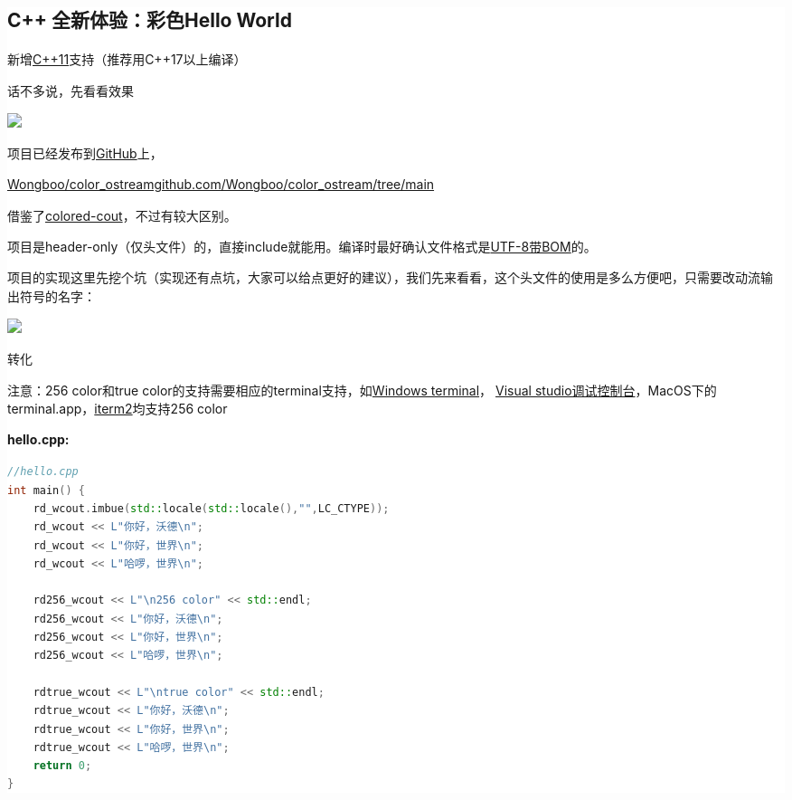 ## C++ 全新体验：彩色Hello World

新增[C++11](https://zhida.zhihu.com/search?content_id=163608392&content_type=Article&match_order=1&q=C%2B%2B11&zhida_source=entity)支持（推荐用C++17以上编译）

话不多说，先看看效果

![](https://pic1.zhimg.com/v2-2ecdaa1dcfeb1b2757b7ad869508032e_1440w.jpg)

项目已经发布到[GitHub](https://zhida.zhihu.com/search?content_id=163608392&content_type=Article&match_order=1&q=GitHub&zhida_source=entity)上，

[Wongboo/color_ostreamgithub.com/Wongboo/color_ostream/tree/main](https://link.zhihu.com/?target=https%3A//github.com/Wongboo/color_ostream/tree/main)

借鉴了[colored-cout](https://link.zhihu.com/?target=https%3A//github.com/yurablok/colored-cout)，不过有较大区别。

项目是header-only（仅头文件）的，直接include就能用。编译时最好确认文件格式是[UTF-8带BOM](https://zhida.zhihu.com/search?content_id=163608392&content_type=Article&match_order=1&q=UTF-8%E5%B8%A6BOM&zhida_source=entity)的。

项目的实现这里先挖个坑（实现还有点坑，大家可以给点更好的建议），我们先来看看，这个头文件的使用是多么方便吧，只需要改动流输出符号的名字：

![](https://pic4.zhimg.com/v2-fe22fdb6ed6ab7d818b91ef0fdd24bb5_1440w.jpg)

转化

注意：256 color和true color的支持需要相应的terminal支持，如[Windows terminal](https://zhida.zhihu.com/search?content_id=163608392&content_type=Article&match_order=1&q=Windows+terminal&zhida_source=entity)， [Visual studio调试控制台](https://zhida.zhihu.com/search?content_id=163608392&content_type=Article&match_order=1&q=Visual+studio%E8%B0%83%E8%AF%95%E6%8E%A7%E5%88%B6%E5%8F%B0&zhida_source=entity)，MacOS下的terminal.app，[iterm2](https://zhida.zhihu.com/search?content_id=163608392&content_type=Article&match_order=1&q=iterm2&zhida_source=entity)均支持256 color

**hello.cpp:**

```cpp
//hello.cpp
int main() {
    rd_wcout.imbue(std::locale(std::locale(),"",LC_CTYPE));
    rd_wcout << L"你好，沃德\n";
    rd_wcout << L"你好，世界\n";
    rd_wcout << L"哈啰，世界\n";

    rd256_wcout << L"\n256 color" << std::endl;
    rd256_wcout << L"你好，沃德\n";
    rd256_wcout << L"你好，世界\n";
    rd256_wcout << L"哈啰，世界\n";

    rdtrue_wcout << L"\ntrue color" << std::endl;
    rdtrue_wcout << L"你好，沃德\n";
    rdtrue_wcout << L"你好，世界\n";
    rdtrue_wcout << L"哈啰，世界\n";
    return 0;
}
```
